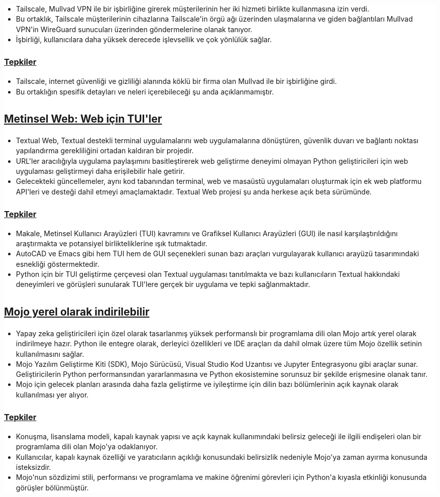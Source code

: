 - Tailscale, Mullvad VPN ile bir işbirliğine girerek müşterilerinin her iki hizmeti birlikte kullanmasına izin verdi.
- Bu ortaklık, Tailscale müşterilerinin cihazlarına Tailscale'in örgü ağı üzerinden ulaşmalarına ve giden bağlantıları Mullvad VPN'in WireGuard sunucuları üzerinden göndermelerine olanak tanıyor.
- İşbirliği, kullanıcılara daha yüksek derecede işlevsellik ve çok yönlülük sağlar.

### [Tepkiler](https://news.ycombinator.com/item?id=37420382)

- Tailscale, internet güvenliği ve gizliliği alanında köklü bir firma olan Mullvad ile bir işbirliğine girdi.
- Bu ortaklığın spesifik detayları ve neleri içerebileceği şu anda açıklanmamıştır.

## [Metinsel Web: Web için TUI'ler](https://textual.textualize.io/blog/2023/09/06/what-is-textual-web/)

- Textual Web, Textual destekli terminal uygulamalarını web uygulamalarına dönüştüren, güvenlik duvarı ve bağlantı noktası yapılandırma gerekliliğini ortadan kaldıran bir projedir.
- URL'ler aracılığıyla uygulama paylaşımını basitleştirerek web geliştirme deneyimi olmayan Python geliştiricileri için web uygulaması geliştirmeyi daha erişilebilir hale getirir.
- Gelecekteki güncellemeler, aynı kod tabanından terminal, web ve masaüstü uygulamaları oluşturmak için ek web platformu API'leri ve desteği dahil etmeyi amaçlamaktadır. Textual Web projesi şu anda herkese açık beta sürümünde.

### [Tepkiler](https://news.ycombinator.com/item?id=37418424)

- Makale, Metinsel Kullanıcı Arayüzleri (TUI) kavramını ve Grafiksel Kullanıcı Arayüzleri (GUI) ile nasıl karşılaştırıldığını araştırmakta ve potansiyel birlikteliklerine ışık tutmaktadır.
- AutoCAD ve Emacs gibi hem TUI hem de GUI seçenekleri sunan bazı araçları vurgulayarak kullanıcı arayüzü tasarımındaki esnekliği göstermektedir.
- Python için bir TUI geliştirme çerçevesi olan Textual uygulaması tanıtılmakta ve bazı kullanıcıların Textual hakkındaki deneyimleri ve görüşleri sunularak TUI'lere gerçek bir uygulama ve tepki sağlanmaktadır.

## [Mojo yerel olarak indirilebilir](https://www.modular.com/blog/mojo-its-finally-here)

- Yapay zeka geliştiricileri için özel olarak tasarlanmış yüksek performanslı bir programlama dili olan Mojo artık yerel olarak indirilmeye hazır. Python ile entegre olarak, derleyici özellikleri ve IDE araçları da dahil olmak üzere tüm Mojo özellik setinin kullanılmasını sağlar.
- Mojo Yazılım Geliştirme Kiti (SDK), Mojo Sürücüsü, Visual Studio Kod Uzantısı ve Jupyter Entegrasyonu gibi araçlar sunar. Geliştiricilerin Python performansından yararlanmasına ve Python ekosistemine sorunsuz bir şekilde erişmesine olanak tanır.
- Mojo için gelecek planları arasında daha fazla geliştirme ve iyileştirme için dilin bazı bölümlerinin açık kaynak olarak kullanılması yer alıyor.

### [Tepkiler](https://news.ycombinator.com/item?id=37421529)

- Konuşma, lisanslama modeli, kapalı kaynak yapısı ve açık kaynak kullanımındaki belirsiz geleceği ile ilgili endişeleri olan bir programlama dili olan Mojo'ya odaklanıyor.
- Kullanıcılar, kapalı kaynak özelliği ve yaratıcıların açıklığı konusundaki belirsizlik nedeniyle Mojo'ya zaman ayırma konusunda isteksizdir.
- Mojo'nun sözdizimi stili, performansı ve programlama ve makine öğrenimi görevleri için Python'a kıyasla etkinliği konusunda görüşler bölünmüştür.
